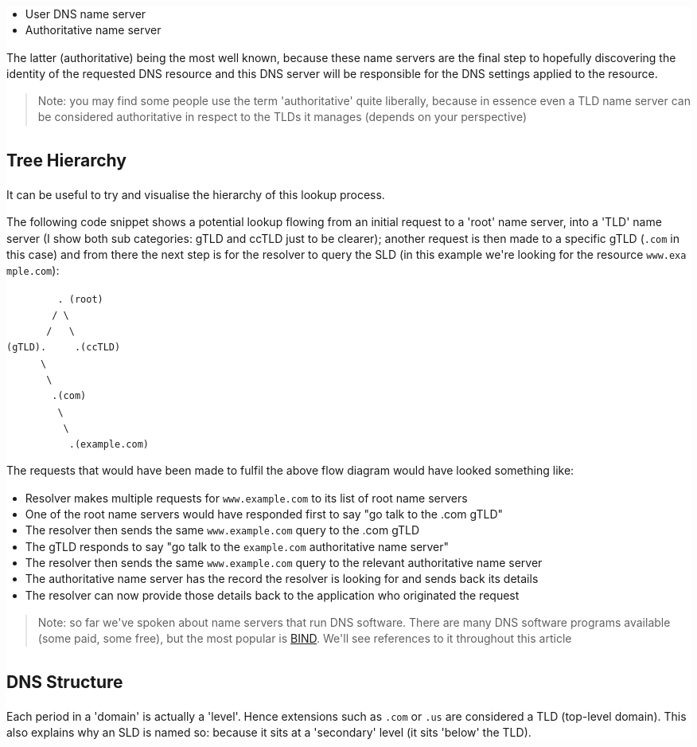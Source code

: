 - User DNS name server
- Authoritative name server

The latter (authoritative) being the most well known, because these name servers are the final step to hopefully discovering the identity of the requested DNS resource and this DNS server will be responsible for the DNS settings applied to the resource.

> Note: you may find some people use the term 'authoritative' quite liberally, because in essence even a TLD name server can be considered authoritative in respect to the TLDs it manages (depends on your perspective)

## Tree Hierarchy

It can be useful to try and visualise the hierarchy of this lookup process.

The following code snippet shows a potential lookup flowing from an initial request to a 'root' name server, into a 'TLD' name server (I show both sub categories: gTLD and ccTLD just to be clearer); another request is then made to a specific gTLD (`.com` in this case) and from there the next step is for the resolver to query the SLD (in this example we're looking for the resource `www.example.com`):

```
         . (root)
        / \
       /   \
(gTLD).     .(ccTLD)
      \
       \
        .(com)
         \
          \
           .(example.com)
```

The requests that would have been made to fulfil the above flow diagram would have looked something like:

- Resolver makes multiple requests for `www.example.com` to its list of root name servers
- One of the root name servers would have responded first to say "go talk to the .com gTLD"
- The resolver then sends the same `www.example.com` query to the .com gTLD
- The gTLD responds to say "go talk to the `example.com` authoritative name server"
- The resolver then sends the same `www.example.com` query to the relevant authoritative name server
- The authoritative name server has the record the resolver is looking for and sends back its details
- The resolver can now provide those details back to the application who originated the request

> Note: so far we've spoken about name servers that run DNS software. There are many DNS software programs available (some paid, some free), but the most popular is [BIND](https://www.isc.org/downloads/bind/). We'll see references to it throughout this article

## DNS Structure

Each period in a 'domain' is actually a 'level'. Hence extensions such as `.com` or `.us` are considered a TLD (top-level domain). This also explains why an SLD is named so: because it sits at a 'secondary' level (it sits 'below' the TLD).
